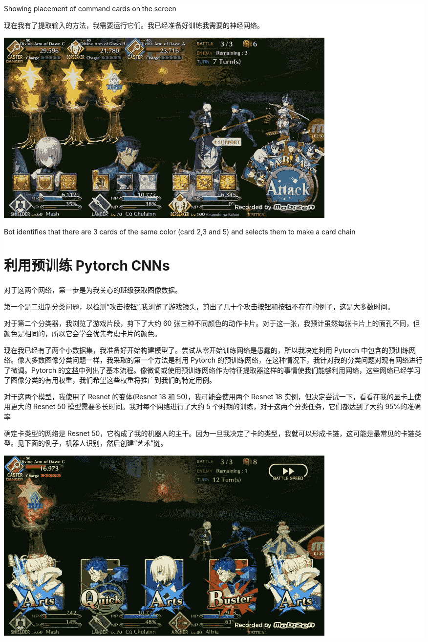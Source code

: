 Showing placement of command cards on the screen

现在我有了提取输入的方法，我需要运行它们。我已经准备好训练我需要的神经网络。

![](img/359e835adc012b797f4febd97ef10e67.png)

Bot identifies that there are 3 cards of the same color (card 2,3 and 5) and selects them to make a card chain

# 利用预训练 Pytorch CNNs

对于这两个网络，第一步是为我关心的班级获取图像数据。

第一个是二进制分类问题，以检测“攻击按钮”,我浏览了游戏镜头，剪出了几十个攻击按钮和按钮不存在的例子，这是大多数时间。

对于第二个分类器，我浏览了游戏片段，剪下了大约 60 张三种不同颜色的动作卡片。对于这一张，我预计虽然每张卡片上的面孔不同，但颜色是相同的，所以它会学会优先考虑卡片的颜色。

现在我已经有了两个小数据集，我准备好开始构建模型了。尝试从零开始训练网络是愚蠢的，所以我决定利用 Pytorch 中包含的预训练网络。像大多数图像分类问题一样，我采取的第一个方法是利用 Pytorch 的预训练网络，在这种情况下，我针对我的分类问题对现有网络进行了微调。Pytorch 的[文档](https://pytorch.org/tutorials/beginner/transfer_learning_tutorial.html)中列出了基本流程。像微调或使用预训练网络作为特征提取器这样的事情使我们能够利用网络，这些网络已经学习了图像分类的有用权重，我们希望这些权重将推广到我们的特定用例。

对于这两个模型，我使用了 Resnet 的变体(Resnet 18 和 50)，我可能会使用两个 Resnet 18 实例，但决定尝试一下，看看在我的显卡上使用更大的 Resnet 50 模型需要多长时间。我对每个网络进行了大约 5 个时期的训练，对于这两个分类任务，它们都达到了大约 95%的准确率

确定卡类型的网络是 Resnet 50，它构成了我的机器人的主干。因为一旦我决定了卡的类型，我就可以形成卡链，这可能是最常见的卡链类型。见下面的例子，机器人识别，然后创建“艺术”链。

![](img/aa280ba833a8ed6d3c3fbf15df8ff41c.png)
